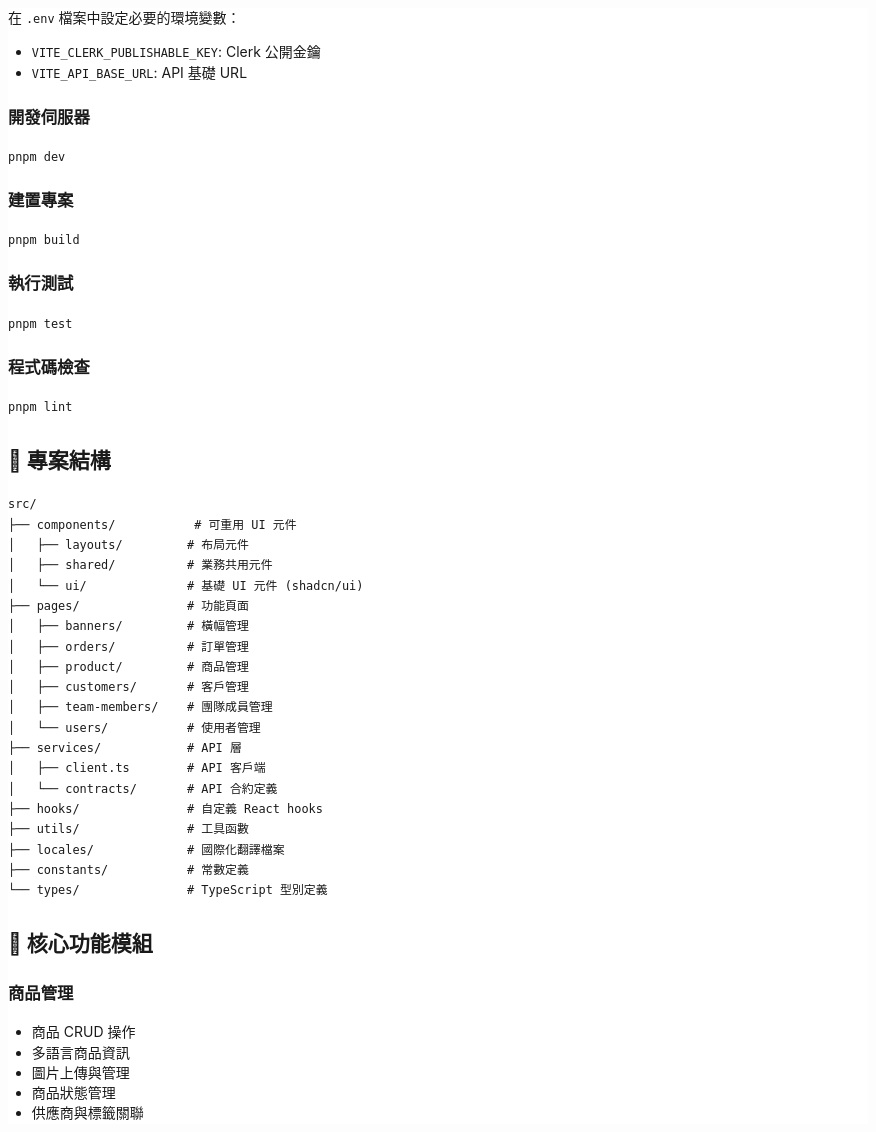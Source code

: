 在 `.env` 檔案中設定必要的環境變數：
- `VITE_CLERK_PUBLISHABLE_KEY`: Clerk 公開金鑰
- `VITE_API_BASE_URL`: API 基礎 URL

### 開發伺服器
```bash
pnpm dev
```

### 建置專案
```bash
pnpm build
```

### 執行測試
```bash
pnpm test
```

### 程式碼檢查
```bash
pnpm lint
```

## 📂 專案結構

```
src/
├── components/           # 可重用 UI 元件
│   ├── layouts/         # 布局元件
│   ├── shared/          # 業務共用元件
│   └── ui/              # 基礎 UI 元件 (shadcn/ui)
├── pages/               # 功能頁面
│   ├── banners/         # 橫幅管理
│   ├── orders/          # 訂單管理
│   ├── product/         # 商品管理
│   ├── customers/       # 客戶管理
│   ├── team-members/    # 團隊成員管理
│   └── users/           # 使用者管理
├── services/            # API 層
│   ├── client.ts        # API 客戶端
│   └── contracts/       # API 合約定義
├── hooks/               # 自定義 React hooks
├── utils/               # 工具函數
├── locales/             # 國際化翻譯檔案
├── constants/           # 常數定義
└── types/               # TypeScript 型別定義
```

## 🔑 核心功能模組

### 商品管理
- 商品 CRUD 操作
- 多語言商品資訊
- 圖片上傳與管理
- 商品狀態管理
- 供應商與標籤關聯
